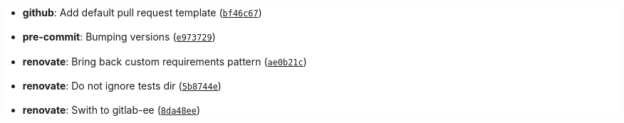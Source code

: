 - **github**: Add default pull request template
  ([`bf46c67`](https://github.com/python-gitlab/python-gitlab/commit/bf46c67db150f0657b791d94e6699321c9985f57))

- **pre-commit**: Bumping versions
  ([`e973729`](https://github.com/python-gitlab/python-gitlab/commit/e973729e007f664aa4fde873654ef68c21be03c8))

- **renovate**: Bring back custom requirements pattern
  ([`ae0b21c`](https://github.com/python-gitlab/python-gitlab/commit/ae0b21c1c2b74bf012e099ae1ff35ce3f40c6480))

- **renovate**: Do not ignore tests dir
  ([`5b8744e`](https://github.com/python-gitlab/python-gitlab/commit/5b8744e9c2241e0fdcdef03184afcb48effea90f))

- **renovate**: Swith to gitlab-ee
  ([`8da48ee`](https://github.com/python-gitlab/python-gitlab/commit/8da48ee0f32c293b4788ebd0ddb24018401ef7ad))

